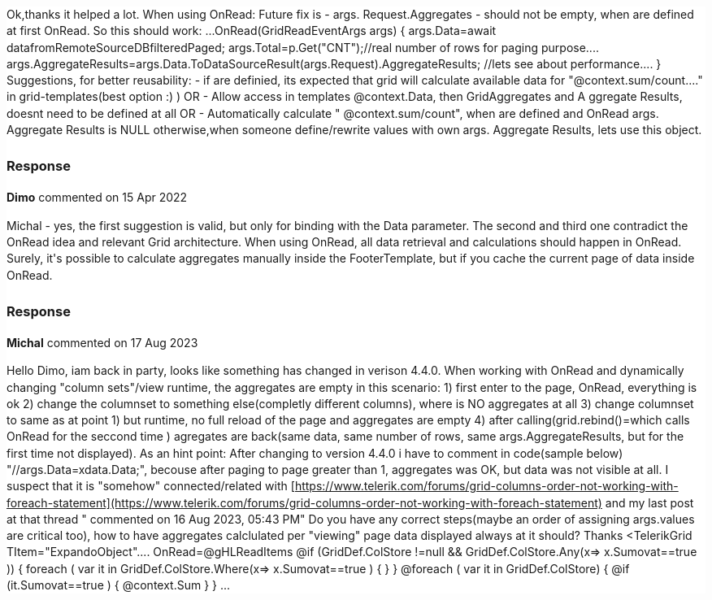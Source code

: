 Ok,thanks it helped a lot. When using OnRead: Future fix is - args. Request.Aggregates - should not be empty, when <GridAggregates> are defined at first OnRead. So this should work: ...OnRead(GridReadEventArgs args) { args.Data=await datafromRemoteSourceDBfilteredPaged; args.Total=p.Get<int>("CNT");//real number of rows for paging purpose.... args.AggregateResults=args.Data.ToDataSourceResult(args.Request).AggregateResults; //lets see about performance.... } Suggestions, for better reusability: - if <GridAggregates> are definied, its expected that grid will calculate available data for "@context.sum/count...." in grid-templates(best option :) ) OR - Allow access in templates @context.Data, then GridAggregates and A ggregate Results, doesnt need to be defined at all OR - Automatically calculate " @context.sum/count", when <GridAggregates> are defined and OnRead args. Aggregate Results is NULL otherwise,when someone define/rewrite values with own args. Aggregate Results, lets use this object.

### Response

**Dimo** commented on 15 Apr 2022

Michal - yes, the first suggestion is valid, but only for binding with the Data parameter. The second and third one contradict the OnRead idea and relevant Grid architecture. When using OnRead, all data retrieval and calculations should happen in OnRead. Surely, it's possible to calculate aggregates manually inside the FooterTemplate, but if you cache the current page of data inside OnRead.

### Response

**Michal** commented on 17 Aug 2023

Hello Dimo, iam back in party, looks like something has changed in verison 4.4.0. When working with OnRead and dynamically changing "column sets"/view runtime, the aggregates are empty in this scenario: 1) first enter to the page, OnRead, everything is ok 2) change the columnset to something else(completly different columns), where is NO aggregates at all 3) change columnset to same as at point 1) but runtime, no full reload of the page and aggregates are empty 4) after calling(grid.rebind()=which calls OnRead for the seccond time ) agregates are back(same data, same number of rows, same args.AggregateResults, but for the first time not displayed). As an hint point: After changing to version 4.4.0 i have to comment in code(sample below) "//args.Data=xdata.Data;", becouse after paging to page greater than 1, aggregates was OK, but data was not visible at all. I suspect that it is "somehow" connected/related with [https://www.telerik.com/forums/grid-columns-order-not-working-with-foreach-statement](https://www.telerik.com/forums/grid-columns-order-not-working-with-foreach-statement) and my last post at that thread " commented on 16 Aug 2023, 05:43 PM" Do you have any correct steps(maybe an order of assigning args.values are critical too), how to have aggregates calclulated per "viewing" page data displayed always at it should? Thanks <TelerikGrid TItem="ExpandoObject".... OnRead=@gHLReadItems
<GridAggregates>
@if (GridDef.ColStore !=null && GridDef.ColStore.Any(x=> x.Sumovat==true ))
{ foreach ( var it in GridDef.ColStore.Where(x=> x.Sumovat==true )
{
<GridAggregate Field=@it.FldName FieldType=@it.FldType Aggregate="@GridAggregateType.Sum" />
}
}
</GridAggregates>
<GridColumns> @foreach ( var it in GridDef.ColStore)
{
<GridColumn Field=@it.FldName FieldType=@it.FldType Title=@it.VerejnyNazev ShowFilterCellButtons="false" Width=@it.cSirkaSestava
TextAlign=@it.cZarovnani DisplayFormat="@it.Maska">
<FooterTemplate>
@if (it.Sumovat==true )
{
@context.Sum
}
</FooterTemplate>
</GridColumn>
}
</GridColumns>
... </TelerikGrid>
